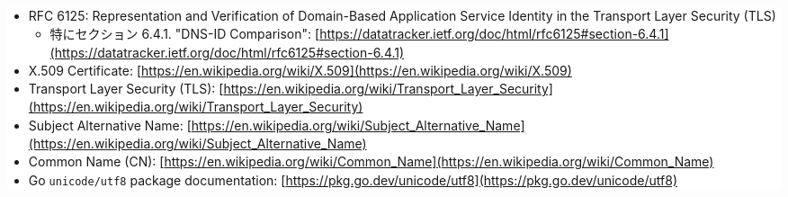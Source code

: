 *   RFC 6125: Representation and Verification of Domain-Based Application Service Identity in the Transport Layer Security (TLS)
    *   特にセクション 6.4.1. "DNS-ID Comparison": [https://datatracker.ietf.org/doc/html/rfc6125#section-6.4.1](https://datatracker.ietf.org/doc/html/rfc6125#section-6.4.1)
*   X.509 Certificate: [https://en.wikipedia.org/wiki/X.509](https://en.wikipedia.org/wiki/X.509)
*   Transport Layer Security (TLS): [https://en.wikipedia.org/wiki/Transport_Layer_Security](https://en.wikipedia.org/wiki/Transport_Layer_Security)
*   Subject Alternative Name: [https://en.wikipedia.org/wiki/Subject_Alternative_Name](https://en.wikipedia.org/wiki/Subject_Alternative_Name)
*   Common Name (CN): [https://en.wikipedia.org/wiki/Common_Name](https://en.wikipedia.org/wiki/Common_Name)
*   Go `unicode/utf8` package documentation: [https://pkg.go.dev/unicode/utf8](https://pkg.go.dev/unicode/utf8)

